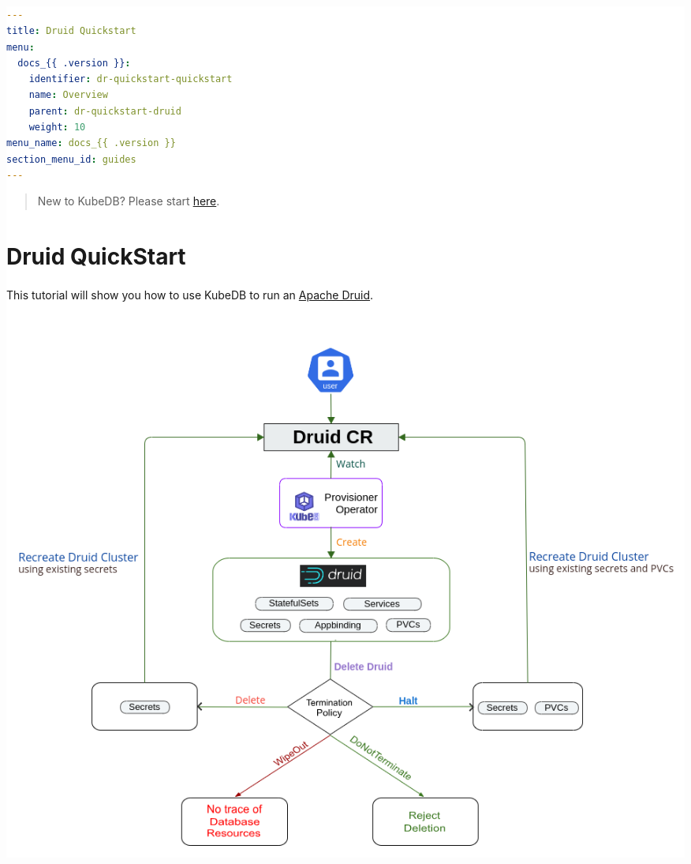 ```yaml
---
title: Druid Quickstart
menu:
  docs_{{ .version }}:
    identifier: dr-quickstart-quickstart
    name: Overview
    parent: dr-quickstart-druid
    weight: 10
menu_name: docs_{{ .version }}
section_menu_id: guides
---
```


> New to KubeDB? Please start [here](/docs/README.md).

# Druid QuickStart

This tutorial will show you how to use KubeDB to run an [Apache Druid](https://druid.apache.org//).

<p align="center">
  <img alt="lifecycle"  src="/docs/images/druid/Druid-CRD-Lifecycle.png">
</p>
